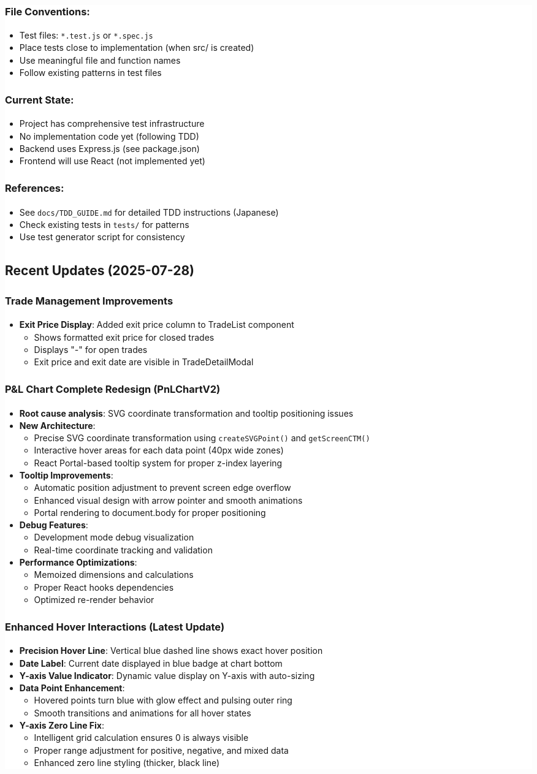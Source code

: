 ### File Conventions:
- Test files: `*.test.js` or `*.spec.js`
- Place tests close to implementation (when src/ is created)
- Use meaningful file and function names
- Follow existing patterns in test files

### Current State:
- Project has comprehensive test infrastructure
- No implementation code yet (following TDD)
- Backend uses Express.js (see package.json)
- Frontend will use React (not implemented yet)

### References:
- See `docs/TDD_GUIDE.md` for detailed TDD instructions (Japanese)
- Check existing tests in `tests/` for patterns
- Use test generator script for consistency

## Recent Updates (2025-07-28)

### Trade Management Improvements
- **Exit Price Display**: Added exit price column to TradeList component
  - Shows formatted exit price for closed trades
  - Displays "-" for open trades
  - Exit price and exit date are visible in TradeDetailModal
  
### P&L Chart Complete Redesign (PnLChartV2)
- **Root cause analysis**: SVG coordinate transformation and tooltip positioning issues
- **New Architecture**:
  - Precise SVG coordinate transformation using `createSVGPoint()` and `getScreenCTM()`
  - Interactive hover areas for each data point (40px wide zones)
  - React Portal-based tooltip system for proper z-index layering
- **Tooltip Improvements**:
  - Automatic position adjustment to prevent screen edge overflow
  - Enhanced visual design with arrow pointer and smooth animations
  - Portal rendering to document.body for proper positioning
- **Debug Features**:
  - Development mode debug visualization
  - Real-time coordinate tracking and validation
- **Performance Optimizations**:
  - Memoized dimensions and calculations
  - Proper React hooks dependencies
  - Optimized re-render behavior

### Enhanced Hover Interactions (Latest Update)
- **Precision Hover Line**: Vertical blue dashed line shows exact hover position
- **Date Label**: Current date displayed in blue badge at chart bottom
- **Y-axis Value Indicator**: Dynamic value display on Y-axis with auto-sizing
- **Data Point Enhancement**: 
  - Hovered points turn blue with glow effect and pulsing outer ring
  - Smooth transitions and animations for all hover states
- **Y-axis Zero Line Fix**: 
  - Intelligent grid calculation ensures 0 is always visible
  - Proper range adjustment for positive, negative, and mixed data
  - Enhanced zero line styling (thicker, black line)
